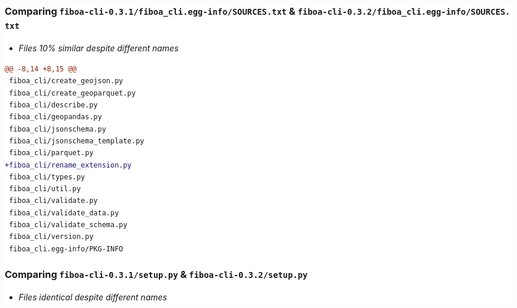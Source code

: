 ```diff
```

### Comparing `fiboa-cli-0.3.1/fiboa_cli.egg-info/SOURCES.txt` & `fiboa-cli-0.3.2/fiboa_cli.egg-info/SOURCES.txt`

 * *Files 10% similar despite different names*

```diff
@@ -8,14 +8,15 @@
 fiboa_cli/create_geojson.py
 fiboa_cli/create_geoparquet.py
 fiboa_cli/describe.py
 fiboa_cli/geopandas.py
 fiboa_cli/jsonschema.py
 fiboa_cli/jsonschema_template.py
 fiboa_cli/parquet.py
+fiboa_cli/rename_extension.py
 fiboa_cli/types.py
 fiboa_cli/util.py
 fiboa_cli/validate.py
 fiboa_cli/validate_data.py
 fiboa_cli/validate_schema.py
 fiboa_cli/version.py
 fiboa_cli.egg-info/PKG-INFO
```

### Comparing `fiboa-cli-0.3.1/setup.py` & `fiboa-cli-0.3.2/setup.py`

 * *Files identical despite different names*

